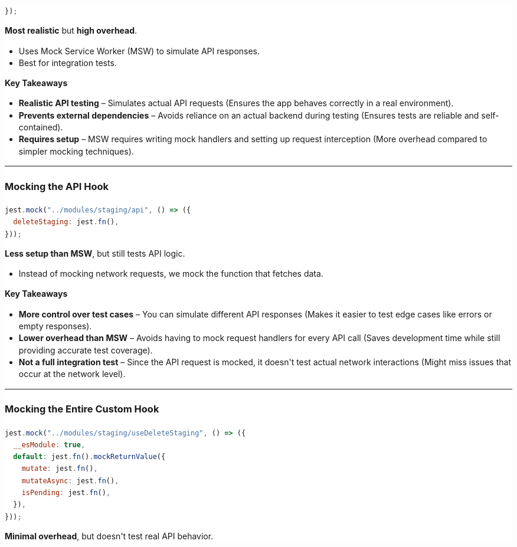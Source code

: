 ```jsx
});
```

**Most realistic** but **high overhead**.

- Uses Mock Service Worker (MSW) to simulate API responses.
- Best for integration tests.

**Key Takeaways**

- **Realistic API testing** – Simulates actual API requests (Ensures the app behaves correctly in a real environment).
- **Prevents external dependencies** – Avoids reliance on an actual backend during testing (Ensures tests are reliable and self-contained).
- **Requires setup** – MSW requires writing mock handlers and setting up request interception (More overhead compared to simpler mocking techniques).

---

### Mocking the API Hook

```jsx
jest.mock("../modules/staging/api", () => ({
  deleteStaging: jest.fn(),
}));
```

**Less setup than MSW**, but still tests API logic.

- Instead of mocking network requests, we mock the function that fetches data.

**Key Takeaways**

- **More control over test cases** – You can simulate different API responses (Makes it easier to test edge cases like errors or empty responses).
- **Lower overhead than MSW** – Avoids having to mock request handlers for every API call (Saves development time while still providing accurate test coverage).
- **Not a full integration test** – Since the API request is mocked, it doesn't test actual network interactions (Might miss issues that occur at the network level).

---

### Mocking the Entire Custom Hook

```jsx
jest.mock("../modules/staging/useDeleteStaging", () => ({
  __esModule: true,
  default: jest.fn().mockReturnValue({
    mutate: jest.fn(),
    mutateAsync: jest.fn(),
    isPending: jest.fn(),
  }),
}));
```

**Minimal overhead**, but doesn't test real API behavior.
